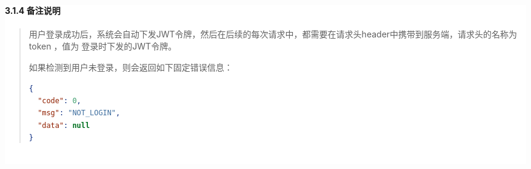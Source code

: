 #### 3.1.4 备注说明

> 用户登录成功后，系统会自动下发JWT令牌，然后在后续的每次请求中，都需要在请求头header中携带到服务端，请求头的名称为 token
> ，值为 登录时下发的JWT令牌。
>
> 如果检测到用户未登录，则会返回如下固定错误信息：
>
> ```json
> {
> 	"code": 0,
> 	"msg": "NOT_LOGIN",
> 	"data": null
> }
> ```











​            